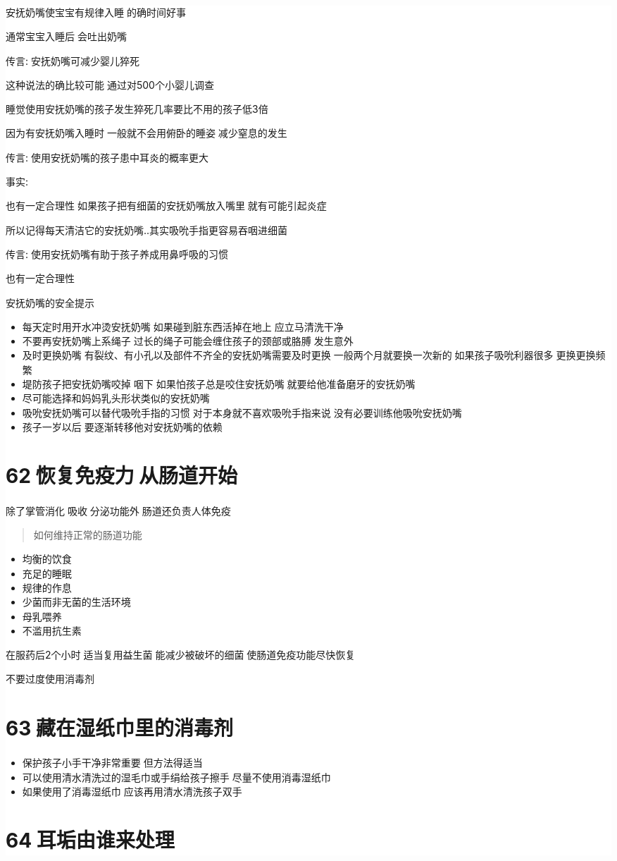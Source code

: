 安抚奶嘴使宝宝有规律入睡 的确时间好事

通常宝宝入睡后 会吐出奶嘴

传言: 安抚奶嘴可减少婴儿猝死

这种说法的确比较可能 通过对500个小婴儿调查

睡觉使用安抚奶嘴的孩子发生猝死几率要比不用的孩子低3倍

因为有安抚奶嘴入睡时 一般就不会用俯卧的睡姿 减少窒息的发生

传言: 使用安抚奶嘴的孩子患中耳炎的概率更大

事实:

也有一定合理性 如果孩子把有细菌的安抚奶嘴放入嘴里 就有可能引起炎症

所以记得每天清洁它的安抚奶嘴..其实吸吮手指更容易吞咽进细菌

传言: 使用安抚奶嘴有助于孩子养成用鼻呼吸的习惯

也有一定合理性

安抚奶嘴的安全提示

- 每天定时用开水冲烫安抚奶嘴 如果碰到脏东西活掉在地上 应立马清洗干净
- 不要再安抚奶嘴上系绳子 过长的绳子可能会缠住孩子的颈部或胳膊 发生意外
- 及时更换奶嘴 有裂纹、有小孔以及部件不齐全的安抚奶嘴需要及时更换 一般两个月就要换一次新的 如果孩子吸吮利器很多 更换更换频繁
- 堤防孩子把安抚奶嘴咬掉 咽下 如果怕孩子总是咬住安抚奶嘴 就要给他准备磨牙的安抚奶嘴
- 尽可能选择和妈妈乳头形状类似的安抚奶嘴
- 吸吮安抚奶嘴可以替代吸吮手指的习惯 对于本身就不喜欢吸吮手指来说 没有必要训练他吸吮安抚奶嘴
- 孩子一岁以后 要逐渐转移他对安抚奶嘴的依赖

# 62 恢复免疫力 从肠道开始

除了掌管消化 吸收 分泌功能外 肠道还负责人体免疫

> 如何维持正常的肠道功能

- 均衡的饮食
- 充足的睡眠
- 规律的作息
- 少菌而非无菌的生活环境
- 母乳喂养
- 不滥用抗生素

在服药后2个小时 适当复用益生菌 能减少被破坏的细菌 使肠道免疫功能尽快恢复

不要过度使用消毒剂

# 63 藏在湿纸巾里的消毒剂

- 保护孩子小手干净非常重要 但方法得适当
- 可以使用清水清洗过的湿毛巾或手绢给孩子擦手 尽量不使用消毒湿纸巾
- 如果使用了消毒湿纸巾 应该再用清水清洗孩子双手 

# 64 耳垢由谁来处理
